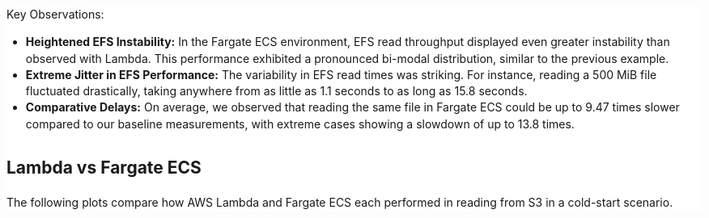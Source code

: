 Key Observations:
- **Heightened EFS Instability:** In the Fargate ECS environment, EFS read
  throughput displayed even greater instability than observed with Lambda. This
  performance exhibited a pronounced bi-modal distribution, similar to the
  previous example.
- **Extreme Jitter in EFS Performance:** The variability in EFS read times was
  striking. For instance, reading a 500 MiB file fluctuated drastically, taking
  anywhere from as little as 1.1 seconds to as long as 15.8 seconds.
- **Comparative Delays:** On average, we observed that reading the same file in
  Fargate ECS could be up to 9.47 times slower compared to our baseline
  measurements, with extreme cases showing a slowdown of up to 13.8 times.

## Lambda vs Fargate ECS
The following plots compare how AWS Lambda and Fargate ECS each performed in
reading from S3 in a cold-start scenario.

